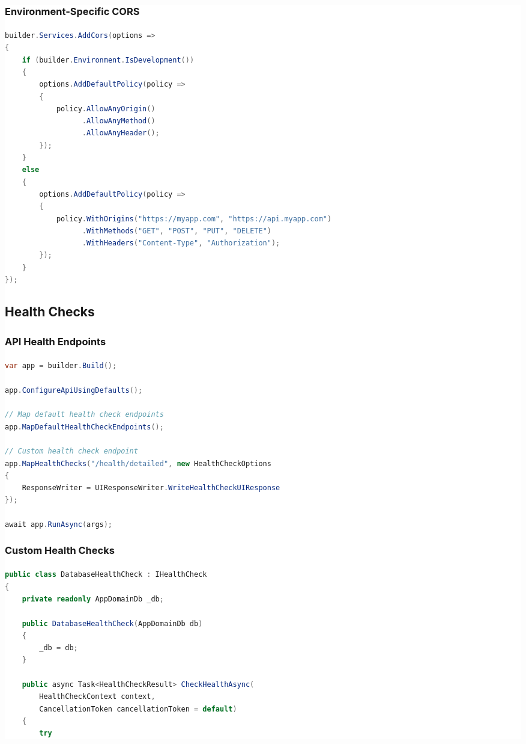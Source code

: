 ### Environment-Specific CORS

```csharp
builder.Services.AddCors(options =>
{
    if (builder.Environment.IsDevelopment())
    {
        options.AddDefaultPolicy(policy =>
        {
            policy.AllowAnyOrigin()
                  .AllowAnyMethod()
                  .AllowAnyHeader();
        });
    }
    else
    {
        options.AddDefaultPolicy(policy =>
        {
            policy.WithOrigins("https://myapp.com", "https://api.myapp.com")
                  .WithMethods("GET", "POST", "PUT", "DELETE")
                  .WithHeaders("Content-Type", "Authorization");
        });
    }
});
```

## Health Checks

### API Health Endpoints

```csharp
var app = builder.Build();

app.ConfigureApiUsingDefaults();

// Map default health check endpoints
app.MapDefaultHealthCheckEndpoints();

// Custom health check endpoint
app.MapHealthChecks("/health/detailed", new HealthCheckOptions
{
    ResponseWriter = UIResponseWriter.WriteHealthCheckUIResponse
});

await app.RunAsync(args);
```

### Custom Health Checks

```csharp
public class DatabaseHealthCheck : IHealthCheck
{
    private readonly AppDomainDb _db;

    public DatabaseHealthCheck(AppDomainDb db)
    {
        _db = db;
    }

    public async Task<HealthCheckResult> CheckHealthAsync(
        HealthCheckContext context, 
        CancellationToken cancellationToken = default)
    {
        try
```